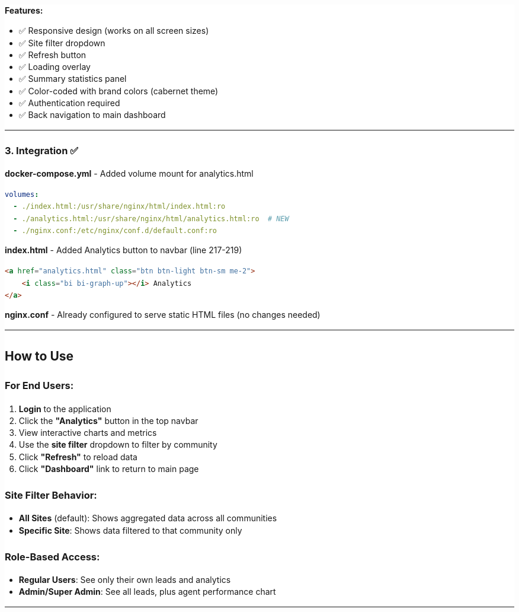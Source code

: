 **Features:**
- ✅ Responsive design (works on all screen sizes)
- ✅ Site filter dropdown
- ✅ Refresh button
- ✅ Loading overlay
- ✅ Summary statistics panel
- ✅ Color-coded with brand colors (cabernet theme)
- ✅ Authentication required
- ✅ Back navigation to main dashboard

---

### 3. Integration ✅

**docker-compose.yml** - Added volume mount for analytics.html
```yaml
volumes:
  - ./index.html:/usr/share/nginx/html/index.html:ro
  - ./analytics.html:/usr/share/nginx/html/analytics.html:ro  # NEW
  - ./nginx.conf:/etc/nginx/conf.d/default.conf:ro
```

**index.html** - Added Analytics button to navbar (line 217-219)
```html
<a href="analytics.html" class="btn btn-light btn-sm me-2">
    <i class="bi bi-graph-up"></i> Analytics
</a>
```

**nginx.conf** - Already configured to serve static HTML files (no changes needed)

---

## How to Use

### For End Users:

1. **Login** to the application
2. Click the **"Analytics"** button in the top navbar
3. View interactive charts and metrics
4. Use the **site filter** dropdown to filter by community
5. Click **"Refresh"** to reload data
6. Click **"Dashboard"** link to return to main page

### Site Filter Behavior:
- **All Sites** (default): Shows aggregated data across all communities
- **Specific Site**: Shows data filtered to that community only

### Role-Based Access:
- **Regular Users**: See only their own leads and analytics
- **Admin/Super Admin**: See all leads, plus agent performance chart

---
